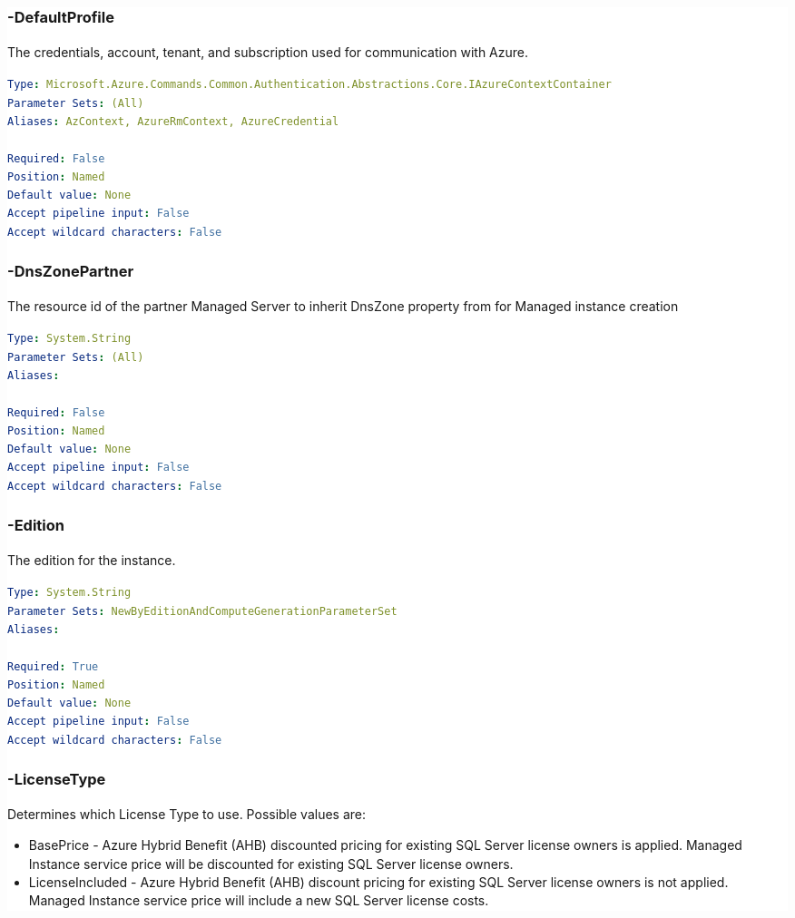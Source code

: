 ### -DefaultProfile
The credentials, account, tenant, and subscription used for communication with Azure.

```yaml
Type: Microsoft.Azure.Commands.Common.Authentication.Abstractions.Core.IAzureContextContainer
Parameter Sets: (All)
Aliases: AzContext, AzureRmContext, AzureCredential

Required: False
Position: Named
Default value: None
Accept pipeline input: False
Accept wildcard characters: False
```

### -DnsZonePartner
The resource id of the partner Managed Server to inherit DnsZone property from for Managed instance creation

```yaml
Type: System.String
Parameter Sets: (All)
Aliases:

Required: False
Position: Named
Default value: None
Accept pipeline input: False
Accept wildcard characters: False
```

### -Edition
The edition for the instance.

```yaml
Type: System.String
Parameter Sets: NewByEditionAndComputeGenerationParameterSet
Aliases:

Required: True
Position: Named
Default value: None
Accept pipeline input: False
Accept wildcard characters: False
```

### -LicenseType
Determines which License Type to use. Possible values are:
- BasePrice - Azure Hybrid Benefit (AHB) discounted pricing for existing SQL Server license owners is applied. Managed Instance service price will be discounted for existing SQL Server license owners.
- LicenseIncluded - Azure Hybrid Benefit (AHB) discount pricing for existing SQL Server license owners is not applied. Managed Instance service price will include a new SQL Server license costs.
